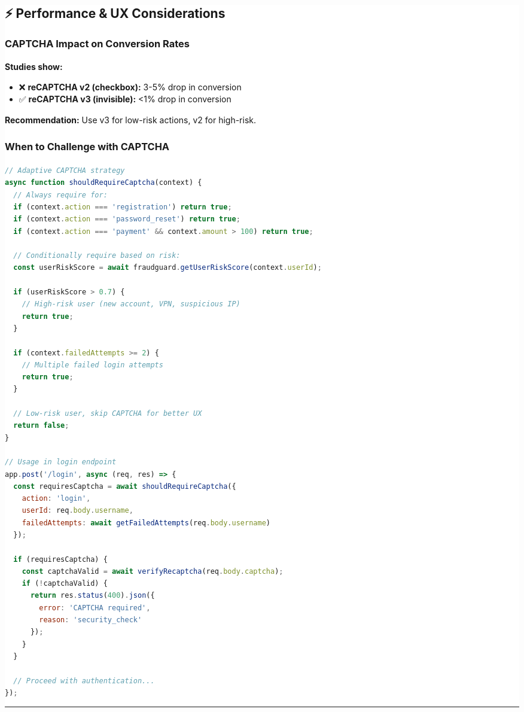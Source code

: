 
## ⚡ Performance & UX Considerations

### CAPTCHA Impact on Conversion Rates

**Studies show:**
- ❌ **reCAPTCHA v2 (checkbox):** 3-5% drop in conversion
- ✅ **reCAPTCHA v3 (invisible):** <1% drop in conversion

**Recommendation:** Use v3 for low-risk actions, v2 for high-risk.

### When to Challenge with CAPTCHA

```javascript
// Adaptive CAPTCHA strategy
async function shouldRequireCaptcha(context) {
  // Always require for:
  if (context.action === 'registration') return true;
  if (context.action === 'password_reset') return true;
  if (context.action === 'payment' && context.amount > 100) return true;

  // Conditionally require based on risk:
  const userRiskScore = await fraudguard.getUserRiskScore(context.userId);

  if (userRiskScore > 0.7) {
    // High-risk user (new account, VPN, suspicious IP)
    return true;
  }

  if (context.failedAttempts >= 2) {
    // Multiple failed login attempts
    return true;
  }

  // Low-risk user, skip CAPTCHA for better UX
  return false;
}

// Usage in login endpoint
app.post('/login', async (req, res) => {
  const requiresCaptcha = await shouldRequireCaptcha({
    action: 'login',
    userId: req.body.username,
    failedAttempts: await getFailedAttempts(req.body.username)
  });

  if (requiresCaptcha) {
    const captchaValid = await verifyRecaptcha(req.body.captcha);
    if (!captchaValid) {
      return res.status(400).json({
        error: 'CAPTCHA required',
        reason: 'security_check'
      });
    }
  }

  // Proceed with authentication...
});
```

---
